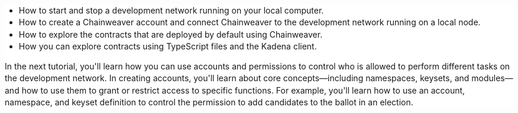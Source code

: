 -  How to start and stop a development network running on your local computer.
-  How to create a Chainweaver account and connect Chainweaver to the development network running on a local node.
-  How to explore the contracts that are deployed by default using Chainweaver.
-  How you can explore contracts using TypeScript files and the Kadena client.

In the next tutorial, you'll learn how you can use accounts and permissions to control who is allowed to perform different tasks on the development network.
In creating accounts, you'll learn about core concepts—including namespaces, keysets, and
modules—and how to use them to grant or restrict access to specific functions.
For example, you'll learn how to use an account, namespace, and keyset definition to control the permission to add candidates to the ballot in an election.
